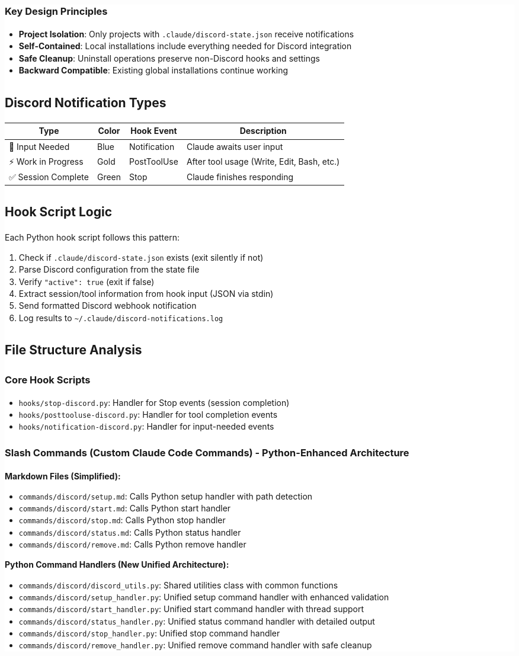 ### Key Design Principles
- **Project Isolation**: Only projects with `.claude/discord-state.json` receive notifications
- **Self-Contained**: Local installations include everything needed for Discord integration
- **Safe Cleanup**: Uninstall operations preserve non-Discord hooks and settings
- **Backward Compatible**: Existing global installations continue working

## Discord Notification Types

| Type | Color | Hook Event | Description |
|------|-------|------------|-------------|
| 🔔 Input Needed | Blue | Notification | Claude awaits user input |
| ⚡ Work in Progress | Gold | PostToolUse | After tool usage (Write, Edit, Bash, etc.) |
| ✅ Session Complete | Green | Stop | Claude finishes responding |

## Hook Script Logic

Each Python hook script follows this pattern:
1. Check if `.claude/discord-state.json` exists (exit silently if not)
2. Parse Discord configuration from the state file
3. Verify `"active": true` (exit if false)
4. Extract session/tool information from hook input (JSON via stdin)
5. Send formatted Discord webhook notification
6. Log results to `~/.claude/discord-notifications.log`

## File Structure Analysis

### Core Hook Scripts
- `hooks/stop-discord.py`: Handler for Stop events (session completion)
- `hooks/posttooluse-discord.py`: Handler for tool completion events  
- `hooks/notification-discord.py`: Handler for input-needed events

### Slash Commands (Custom Claude Code Commands) - Python-Enhanced Architecture
**Markdown Files (Simplified):**
- `commands/discord/setup.md`: Calls Python setup handler with path detection
- `commands/discord/start.md`: Calls Python start handler 
- `commands/discord/stop.md`: Calls Python stop handler
- `commands/discord/status.md`: Calls Python status handler
- `commands/discord/remove.md`: Calls Python remove handler

**Python Command Handlers (New Unified Architecture):**
- `commands/discord/discord_utils.py`: Shared utilities class with common functions
- `commands/discord/setup_handler.py`: Unified setup command handler with enhanced validation
- `commands/discord/start_handler.py`: Unified start command handler with thread support
- `commands/discord/status_handler.py`: Unified status command handler with detailed output
- `commands/discord/stop_handler.py`: Unified stop command handler
- `commands/discord/remove_handler.py`: Unified remove command handler with safe cleanup
